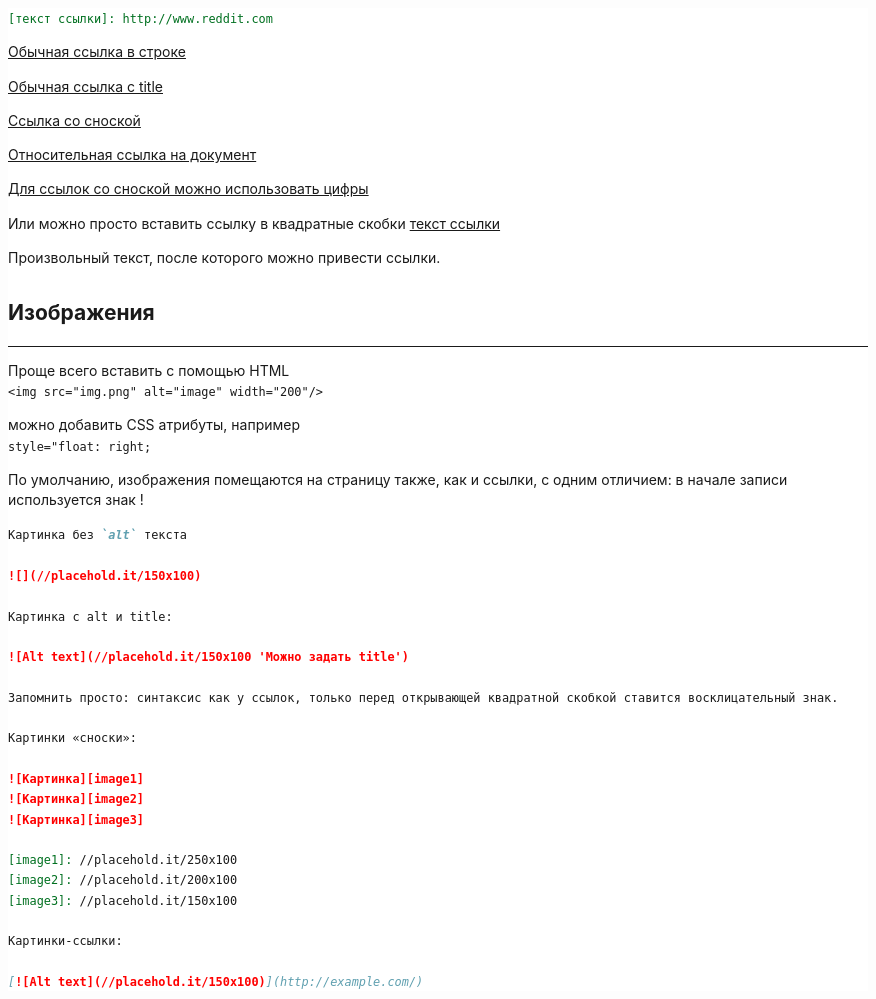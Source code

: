 ```md
[текст ссылки]: http://www.reddit.com
```

[Обычная ссылка в строке](https://www.google.com)

[Обычная ссылка с title](https://www.google.com 'Сайт Google')

[Ссылка со сноской][произвольный регистронезависимый текст]

[Относительная ссылка на документ](../blob/master/LICENSE)

[Для ссылок со сноской можно использовать цифры][1]

Или можно просто вставить ссылку в квадратные скобки [текст ссылки]

Произвольный текст, после которого можно привести ссылки.

[произвольный регистронезависимый текст]: https://www.mozilla.org
[1]: http://slashdot.org
[текст ссылки]: http://www.reddit.com

<a name="images"></a>

## Изображения

---

Проще всего вставить с помощью HTML  
`<img src="img.png" alt="image" width="200"/>`

можно добавить CSS атрибуты, например  
`style="float: right;`

По умолчанию, изображения помещаются на страницу также, как и ссылки, с одним отличием: в начале записи используется знак !

```md
Картинка без `alt` текста

![](//placehold.it/150x100)

Картинка с alt и title:

![Alt text](//placehold.it/150x100 'Можно задать title')

Запомнить просто: синтаксис как у ссылок, только перед открывающей квадратной скобкой ставится восклицательный знак.

Картинки «сноски»:

![Картинка][image1]
![Картинка][image2]
![Картинка][image3]

[image1]: //placehold.it/250x100
[image2]: //placehold.it/200x100
[image3]: //placehold.it/150x100

Картинки-ссылки:

[![Alt text](//placehold.it/150x100)](http://example.com/)
```


[1]: http://example.com/ 'Optional Title Here'
[2]: http://example.com/some
[id]: http://example.com/links 'Optional Title Here'
[короткая запись]: http://example.com/short